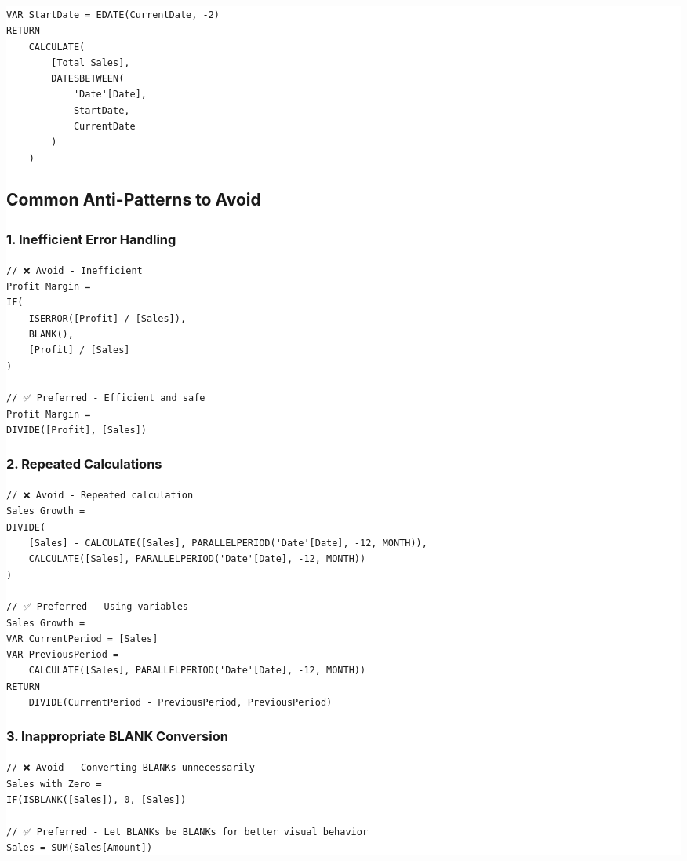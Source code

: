 ```dax
VAR StartDate = EDATE(CurrentDate, -2)
RETURN
    CALCULATE(
        [Total Sales],
        DATESBETWEEN(
            'Date'[Date],
            StartDate,
            CurrentDate
        )
    )
```

## Common Anti-Patterns to Avoid

### 1. Inefficient Error Handling
```dax
// ❌ Avoid - Inefficient
Profit Margin = 
IF(
    ISERROR([Profit] / [Sales]),
    BLANK(),
    [Profit] / [Sales]
)

// ✅ Preferred - Efficient and safe
Profit Margin = 
DIVIDE([Profit], [Sales])
```

### 2. Repeated Calculations
```dax
// ❌ Avoid - Repeated calculation
Sales Growth = 
DIVIDE(
    [Sales] - CALCULATE([Sales], PARALLELPERIOD('Date'[Date], -12, MONTH)),
    CALCULATE([Sales], PARALLELPERIOD('Date'[Date], -12, MONTH))
)

// ✅ Preferred - Using variables
Sales Growth = 
VAR CurrentPeriod = [Sales]
VAR PreviousPeriod = 
    CALCULATE([Sales], PARALLELPERIOD('Date'[Date], -12, MONTH))
RETURN
    DIVIDE(CurrentPeriod - PreviousPeriod, PreviousPeriod)
```

### 3. Inappropriate BLANK Conversion
```dax
// ❌ Avoid - Converting BLANKs unnecessarily
Sales with Zero = 
IF(ISBLANK([Sales]), 0, [Sales])

// ✅ Preferred - Let BLANKs be BLANKs for better visual behavior
Sales = SUM(Sales[Amount])
```
